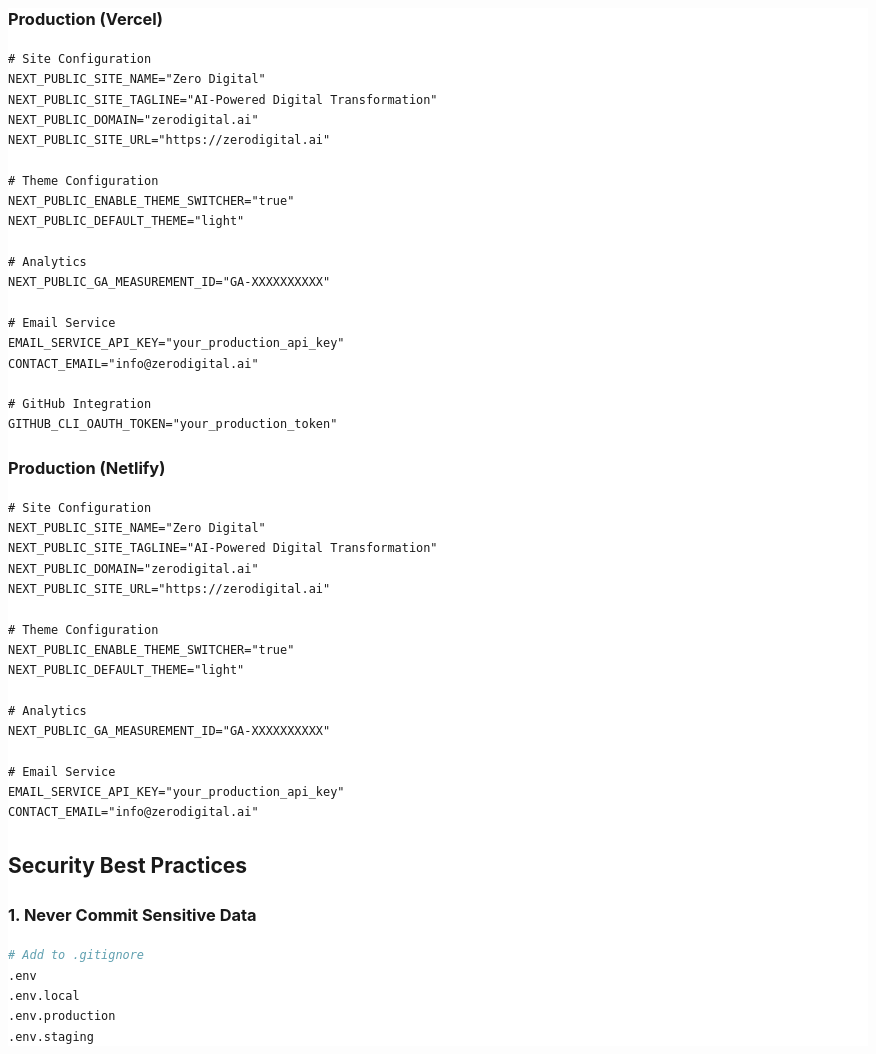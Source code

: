 ### Production (Vercel)

```env
# Site Configuration
NEXT_PUBLIC_SITE_NAME="Zero Digital"
NEXT_PUBLIC_SITE_TAGLINE="AI-Powered Digital Transformation"
NEXT_PUBLIC_DOMAIN="zerodigital.ai"
NEXT_PUBLIC_SITE_URL="https://zerodigital.ai"

# Theme Configuration
NEXT_PUBLIC_ENABLE_THEME_SWITCHER="true"
NEXT_PUBLIC_DEFAULT_THEME="light"

# Analytics
NEXT_PUBLIC_GA_MEASUREMENT_ID="GA-XXXXXXXXXX"

# Email Service
EMAIL_SERVICE_API_KEY="your_production_api_key"
CONTACT_EMAIL="info@zerodigital.ai"

# GitHub Integration
GITHUB_CLI_OAUTH_TOKEN="your_production_token"
```

### Production (Netlify)

```env
# Site Configuration
NEXT_PUBLIC_SITE_NAME="Zero Digital"
NEXT_PUBLIC_SITE_TAGLINE="AI-Powered Digital Transformation"
NEXT_PUBLIC_DOMAIN="zerodigital.ai"
NEXT_PUBLIC_SITE_URL="https://zerodigital.ai"

# Theme Configuration
NEXT_PUBLIC_ENABLE_THEME_SWITCHER="true"
NEXT_PUBLIC_DEFAULT_THEME="light"

# Analytics
NEXT_PUBLIC_GA_MEASUREMENT_ID="GA-XXXXXXXXXX"

# Email Service
EMAIL_SERVICE_API_KEY="your_production_api_key"
CONTACT_EMAIL="info@zerodigital.ai"
```

## Security Best Practices

### 1. Never Commit Sensitive Data

```bash
# Add to .gitignore
.env
.env.local
.env.production
.env.staging
```
